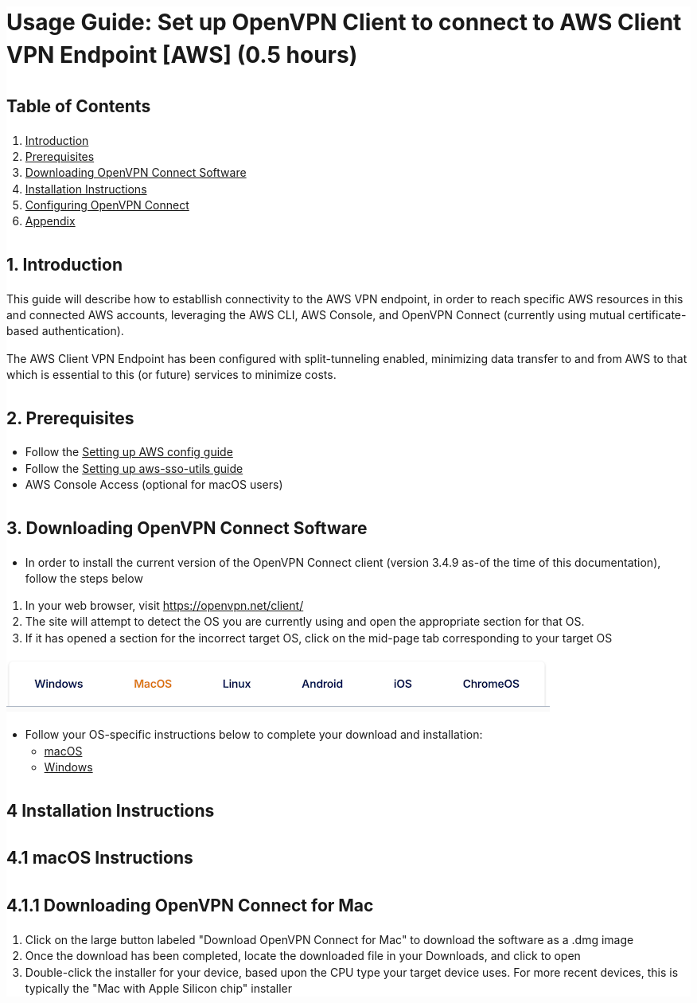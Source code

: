 # Usage Guide: Set up OpenVPN Client to connect to AWS Client VPN Endpoint [AWS] (0.5 hours)
## **Table of Contents**
1. [Introduction](#1-introduction)
2. [Prerequisites](#2-prerequisites)
3. [Downloading OpenVPN Connect Software](#3-downloading-openvpn-connect-software)
4. [Installation Instructions](#4-installation-instructions)
5. [Configuring OpenVPN Connect](#5-configuring-openvpn-connect)
6. [Appendix](#6-appendix)

## 1. **Introduction**
This guide will describe how to establlish connectivity to the AWS VPN endpoint, in order to reach specific AWS resources in this and connected AWS accounts, leveraging the AWS CLI, AWS Console, and OpenVPN Connect (currently using mutual certificate-based authentication).

The AWS Client VPN Endpoint has been configured with split-tunneling enabled, minimizing data transfer to and from AWS to that which is essential to this (or future) services to minimize costs.

## 2. **Prerequisites**
- Follow the [Setting up AWS config guide](./../cli/README.md)
- Follow the [Setting up aws-sso-utils guide](./../sso-login/README.md)
- AWS Console Access (optional for macOS users)

## 3. **Downloading OpenVPN Connect Software**
- In order to install the current version of the OpenVPN Connect client (version 3.4.9 as-of the time of this documentation), follow the steps below

1. In your web browser, visit https://openvpn.net/client/
2. The site will attempt to detect the OS you are currently using and open the appropriate section for that OS.
3. If it has opened a section for the incorrect target OS, click on the mid-page tab corresponding to your target OS

![OS Selection](pictures/OpenVPNConnectOSSelect.png)

- Follow your OS-specific instructions below to complete your download and installation:
  - [macOS](#41-macos-instructions)
  - [Windows](#42-windows-instructions)

## 4 **Installation Instructions**
## 4.1 **macOS Instructions**
## 4.1.1 **Downloading OpenVPN Connect for Mac**
1. Click on the large button labeled "Download OpenVPN Connect for Mac" to download the software as a .dmg image
2. Once the download has been completed, locate the downloaded file in your Downloads, and click to open
3. Double-click the installer for your device, based upon the CPU type your target device uses. For more recent devices, this is typically the "Mac with Apple Silicon chip" installer
